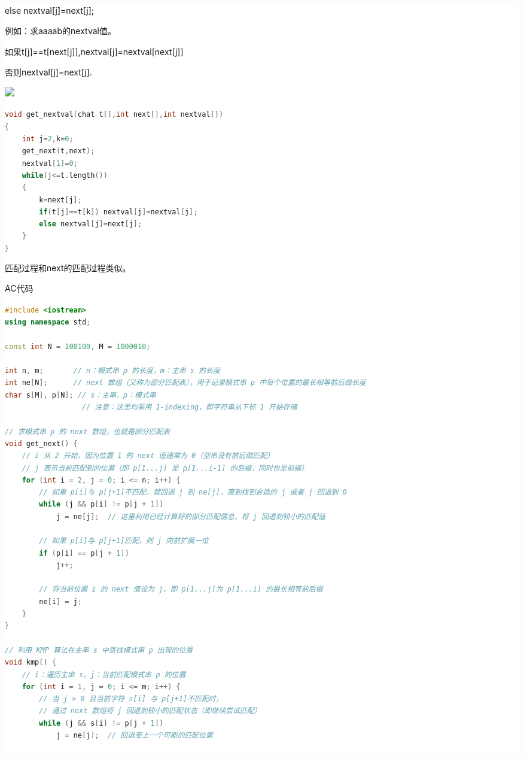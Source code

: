 else nextval[j]\=next[j];

例如：求aaaab的nextval值。

如果t[j]\=\=t[next[j]],nextval[j]\=nextval[next[j]]

否则nextval[j]\=next[j].

![](https://i-blog.csdnimg.cn/blog_migrate/33c7b0b5ac5a2c3505ba276bd51844f3.png)

```cpp
void get_nextval(chat t[],int next[],int nextval[])
{
    int j=2,k=0;
    get_next(t,next);
    nextval[1]=0;
    while(j<=t.length())
    {
        k=next[j];
        if(t[j]==t[k]) nextval[j]=nextval[j];
        else nextval[j]=next[j];
    }
}
```

匹配过程和next的匹配过程类似。

AC代码

```cpp
#include <iostream>
using namespace std;

const int N = 100100, M = 1000010;

int n, m;       // n：模式串 p 的长度，m：主串 s 的长度
int ne[N];      // next 数组（又称为部分匹配表），用于记录模式串 p 中每个位置的最长相等前后缀长度
char s[M], p[N]; // s：主串，p：模式串
                  // 注意：这里均采用 1-indexing，即字符串从下标 1 开始存储

// 求模式串 p 的 next 数组，也就是部分匹配表
void get_next() {
    // i 从 2 开始，因为位置 1 的 next 值通常为 0（空串没有前后缀匹配）
    // j 表示当前匹配到的位置（即 p[1...j] 是 p[1...i-1] 的后缀，同时也是前缀）
    for (int i = 2, j = 0; i <= n; i++) {
        // 如果 p[i]与 p[j+1]不匹配，就回退 j 到 ne[j]，直到找到合适的 j 或者 j 回退到 0
        while (j && p[i] != p[j + 1])
            j = ne[j];  // 这里利用已经计算好的部分匹配信息，将 j 回退到较小的匹配值
      
        // 如果 p[i]与 p[j+1]匹配，则 j 向前扩展一位
        if (p[i] == p[j + 1])
            j++;
      
        // 将当前位置 i 的 next 值设为 j，即 p[1...j]为 p[1...i] 的最长相等前后缀
        ne[i] = j;
    }
}

// 利用 KMP 算法在主串 s 中查找模式串 p 出现的位置
void kmp() {
    // i：遍历主串 s，j：当前匹配模式串 p 的位置
    for (int i = 1, j = 0; i <= m; i++) {
        // 当 j > 0 且当前字符 s[i] 与 p[j+1]不匹配时，
        // 通过 next 数组将 j 回退到较小的匹配状态（即继续尝试匹配）
        while (j && s[i] != p[j + 1])
            j = ne[j];  // 回退至上一个可能的匹配位置
      
```